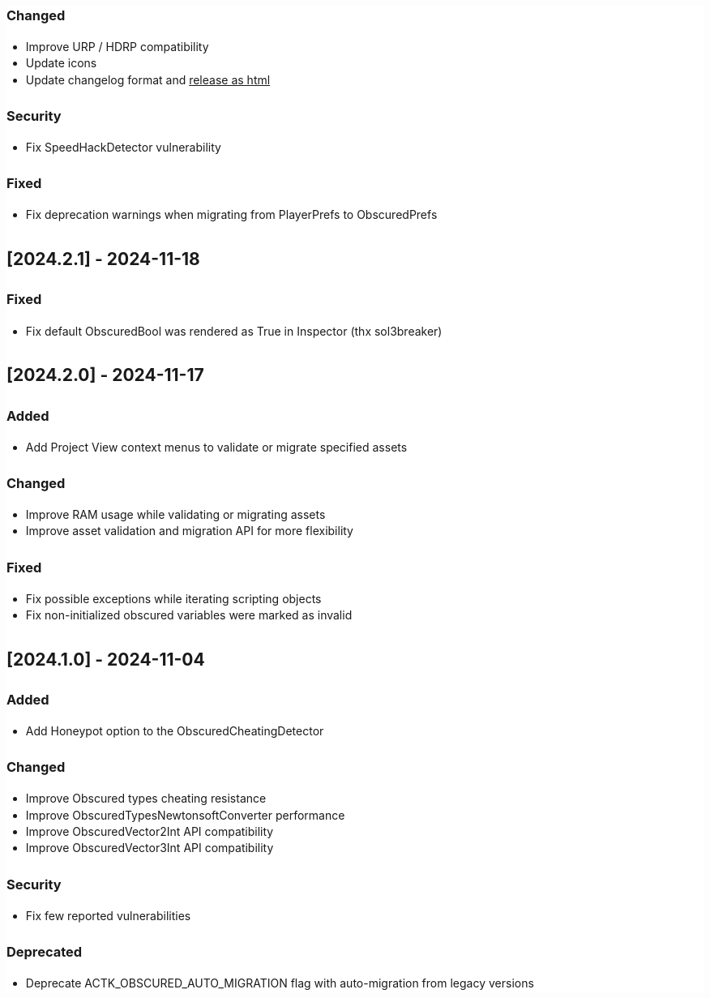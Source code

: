 ### Changed
- Improve URP / HDRP compatibility
- Update icons
- Update changelog format and [release as html](https://docs.codestage.net/actk/changelog/)

### Security
- Fix SpeedHackDetector vulnerability

### Fixed
- Fix deprecation warnings when migrating from PlayerPrefs to ObscuredPrefs

## [2024.2.1] - 2024-11-18

### Fixed
- Fix default ObscuredBool was rendered as True in Inspector (thx sol3breaker)

## [2024.2.0] - 2024-11-17

### Added
- Add Project View context menus to validate or migrate specified assets

### Changed
- Improve RAM usage while validating or migrating assets
- Improve asset validation and migration API for more flexibility

### Fixed
- Fix possible exceptions while iterating scripting objects
- Fix non-initialized obscured variables were marked as invalid

## [2024.1.0] - 2024-11-04

### Added
- Add Honeypot option to the ObscuredCheatingDetector

### Changed
- Improve Obscured types cheating resistance
- Improve ObscuredTypesNewtonsoftConverter performance
- Improve ObscuredVector2Int API compatibility
- Improve ObscuredVector3Int API compatibility

### Security
- Fix few reported vulnerabilities

### Deprecated
- Deprecate ACTK_OBSCURED_AUTO_MIGRATION flag with auto-migration from legacy versions
